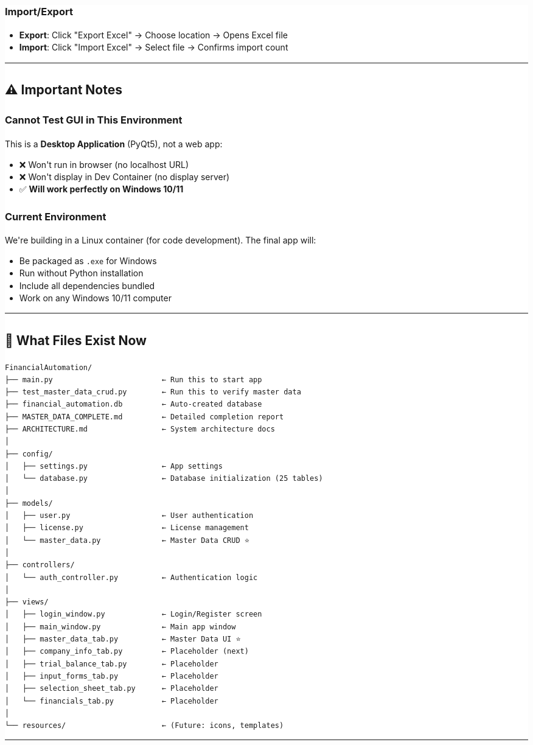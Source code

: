 ### Import/Export
- **Export**: Click "Export Excel" → Choose location → Opens Excel file
- **Import**: Click "Import Excel" → Select file → Confirms import count

---

## ⚠️ Important Notes

### Cannot Test GUI in This Environment
This is a **Desktop Application** (PyQt5), not a web app:
- ❌ Won't run in browser (no localhost URL)
- ❌ Won't display in Dev Container (no display server)
- ✅ **Will work perfectly on Windows 10/11**

### Current Environment
We're building in a Linux container (for code development). The final app will:
- Be packaged as `.exe` for Windows
- Run without Python installation
- Include all dependencies bundled
- Work on any Windows 10/11 computer

---

## 📁 What Files Exist Now

```
FinancialAutomation/
├── main.py                         ← Run this to start app
├── test_master_data_crud.py        ← Run this to verify master data
├── financial_automation.db         ← Auto-created database
├── MASTER_DATA_COMPLETE.md         ← Detailed completion report
├── ARCHITECTURE.md                 ← System architecture docs
│
├── config/
│   ├── settings.py                 ← App settings
│   └── database.py                 ← Database initialization (25 tables)
│
├── models/
│   ├── user.py                     ← User authentication
│   ├── license.py                  ← License management
│   └── master_data.py              ← Master Data CRUD ⭐
│
├── controllers/
│   └── auth_controller.py          ← Authentication logic
│
├── views/
│   ├── login_window.py             ← Login/Register screen
│   ├── main_window.py              ← Main app window
│   ├── master_data_tab.py          ← Master Data UI ⭐
│   ├── company_info_tab.py         ← Placeholder (next)
│   ├── trial_balance_tab.py        ← Placeholder
│   ├── input_forms_tab.py          ← Placeholder
│   ├── selection_sheet_tab.py      ← Placeholder
│   └── financials_tab.py           ← Placeholder
│
└── resources/                      ← (Future: icons, templates)
```

---